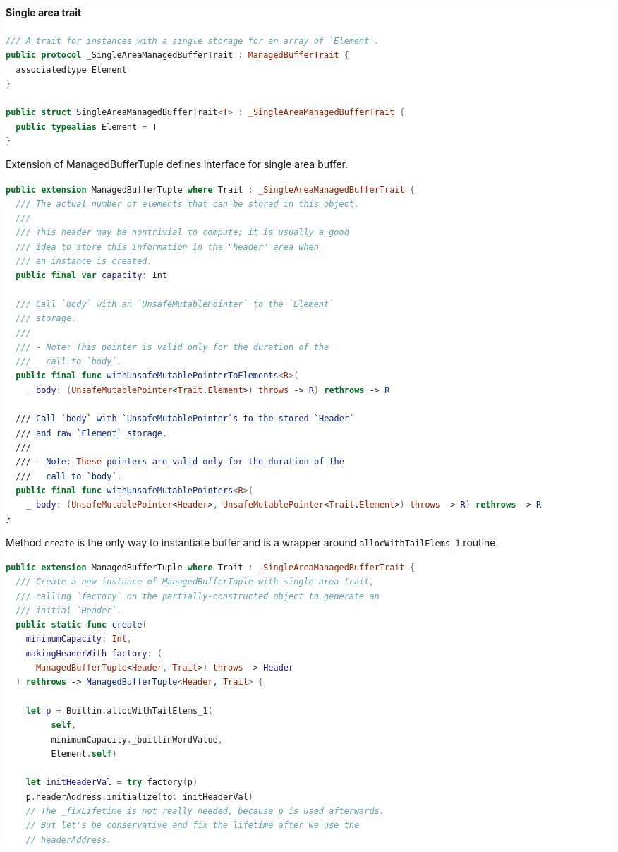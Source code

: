 #### Single area trait

```swift
/// A trait for instances with a single storage for an array of `Element`.
public protocol _SingleAreaManagedBufferTrait : ManagedBufferTrait {
  associatedtype Element
}

public struct SingleAreaManagedBufferTrait<T> : _SingleAreaManagedBufferTrait {
  public typealias Element = T
}
```

Extension of ManagedBufferTuple defines interface for single area buffer.

```swift
public extension ManagedBufferTuple where Trait : _SingleAreaManagedBufferTrait {
  /// The actual number of elements that can be stored in this object.
  ///
  /// This header may be nontrivial to compute; it is usually a good
  /// idea to store this information in the "header" area when
  /// an instance is created.
  public final var capacity: Int

  /// Call `body` with an `UnsafeMutablePointer` to the `Element`
  /// storage.
  ///
  /// - Note: This pointer is valid only for the duration of the
  ///   call to `body`.
  public final func withUnsafeMutablePointerToElements<R>(
    _ body: (UnsafeMutablePointer<Trait.Element>) throws -> R) rethrows -> R

  /// Call `body` with `UnsafeMutablePointer`s to the stored `Header`
  /// and raw `Element` storage.
  ///
  /// - Note: These pointers are valid only for the duration of the
  ///   call to `body`.
  public final func withUnsafeMutablePointers<R>(
    _ body: (UnsafeMutablePointer<Header>, UnsafeMutablePointer<Trait.Element>) throws -> R) rethrows -> R
}
```

Method `create` is the only way to instantiate buffer and is a wrapper around `allocWithTailElems_1` routine.
```swift
public extension ManagedBufferTuple where Trait : _SingleAreaManagedBufferTrait {
  /// Create a new instance of ManagedBufferTuple with single area trait, 
  /// calling `factory` on the partially-constructed object to generate an 
  /// initial `Header`.
  public static func create(
    minimumCapacity: Int,
    makingHeaderWith factory: (
      ManagedBufferTuple<Header, Trait>) throws -> Header
  ) rethrows -> ManagedBufferTuple<Header, Trait> {

    let p = Builtin.allocWithTailElems_1(
         self,
         minimumCapacity._builtinWordValue, 
         Element.self)

    let initHeaderVal = try factory(p)
    p.headerAddress.initialize(to: initHeaderVal)
    // The _fixLifetime is not really needed, because p is used afterwards.
    // But let's be conservative and fix the lifetime after we use the
    // headerAddress.
```